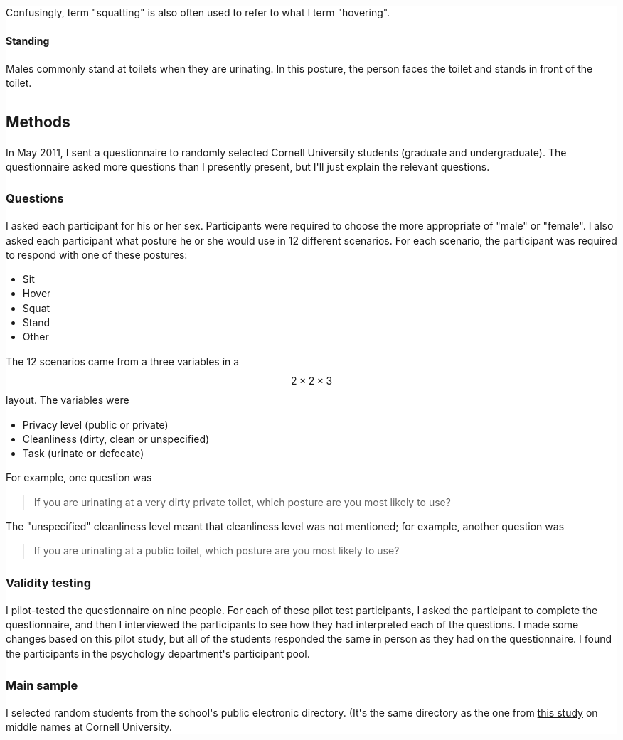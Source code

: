 Confusingly, term "squatting" is also often used to refer to what I term "hovering".

#### Standing
Males commonly stand at toilets when they are urinating.
In this posture, the person faces the toilet and stands in front of the toilet.

## Methods
In May 2011, I sent a questionnaire to randomly selected Cornell University students
(graduate and undergraduate). The questionnaire asked more questions than I
presently present, but I'll just explain the relevant questions.

### Questions
I asked each participant for his or her sex. Participants were required to
choose the more appropriate of "male" or "female". I also asked each participant
what posture he or she would use in 12 different scenarios. For each scenario,
the participant was required to respond with one of these postures:

* Sit
* Hover
* Squat
* Stand
* Other

The 12 scenarios came from a three variables in a $$2\times2\times3$$ layout.
The variables were

* Privacy level (public or private)
* Cleanliness (dirty, clean or unspecified)
* Task (urinate or defecate)

For example, one question was

> If you are urinating at a very dirty private toilet, which posture are you
> most likely to use?

The "unspecified" cleanliness level meant that cleanliness level was not
mentioned; for example, another question was

> If you are urinating at a public toilet, which posture are you
> most likely to use?

### Validity testing
I pilot-tested the questionnaire on nine people. For each of
these pilot test participants, I asked the participant to complete the
questionnaire, and then I interviewed the participants to see how they
had interpreted each of the questions. I made some changes based on this
pilot study, but all of the students responded the same in person as they
had on the questionnaire. I found the participants in the psychology
department's participant pool.

### Main sample
I selected random students from the school's public electronic directory.
(It's the same directory as the one from [this study](/!/middle-names/) on
middle names at Cornell University.
